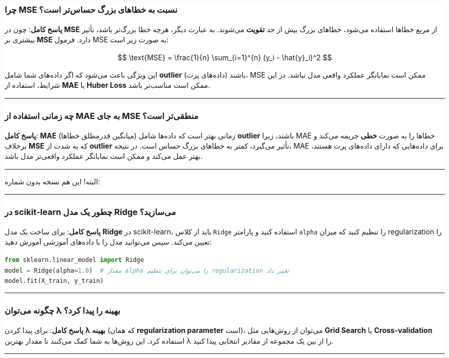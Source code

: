 
### چرا MSE نسبت به خطاهای بزرگ حساس‌تر است؟

**پاسخ کامل**:
چون در **MSE** از مربع خطاها استفاده می‌شود، خطاهای بزرگ بیش از حد **تقویت** می‌شوند. به عبارت دیگر، هرچه خطا بزرگ‌تر باشد، تأثیر بیشتری بر **MSE** دارد.
فرمول MSE به صورت زیر است:

$$
\text{MSE} = \frac{1}{n} \sum_{i=1}^{n} (y_i - \hat{y}_i)^2
$$

این ویژگی باعث می‌شود که اگر داده‌های شما شامل **outlier** (داده‌های پرت) باشند، MSE ممکن است نمایانگر عملکرد واقعی مدل نباشد. در این شرایط، استفاده از **MAE** یا **Huber Loss** ممکن است مناسب‌تر باشد.

---

### چه زمانی استفاده از MAE به جای MSE منطقی‌تر است؟

**پاسخ کامل**:
**MAE** (میانگین قدرمطلق خطاها) زمانی بهتر است که داده‌ها شامل **outlier** باشند، زیرا MAE خطاها را به صورت **خطی** جریمه می‌کند و برخلاف **MSE** که به شدت از **outlier** تأثیر می‌گیرد، کمتر به خطاهای بزرگ حساس است.
در نتیجه، MAE برای داده‌هایی که دارای داده‌های پرت هستند، بهتر عمل می‌کند و ممکن است نمایانگر عملکرد واقعی‌تر مدل باشد.

---

البته! این هم نسخه بدون شماره:

---

### در scikit-learn چطور یک مدل Ridge می‌سازید؟

**پاسخ کامل**:
برای ساخت یک مدل **Ridge** در scikit-learn، باید از کلاس `Ridge` استفاده کنید و پارامتر `alpha` را تنظیم کنید که میزان regularization را تعیین می‌کند. سپس می‌توانید مدل را با داده‌های آموزشی آموزش دهید:

```python
from sklearn.linear_model import Ridge
model = Ridge(alpha=1.0)  # مقدار alpha را می‌توان برای تنظیم regularization تغییر داد
model.fit(X_train, y_train)
```

---

### چگونه می‌توان λ بهینه را پیدا کرد؟

**پاسخ کامل**:
برای پیدا کردن **λ بهینه** (که همان **regularization parameter** است)، می‌توان از روش‌هایی مثل **Grid Search** یا **Cross-validation** استفاده کرد. این روش‌ها به شما کمک می‌کنند تا مقدار بهترین λ را از بین یک مجموعه از مقادیر انتخابی پیدا کنید.

---
